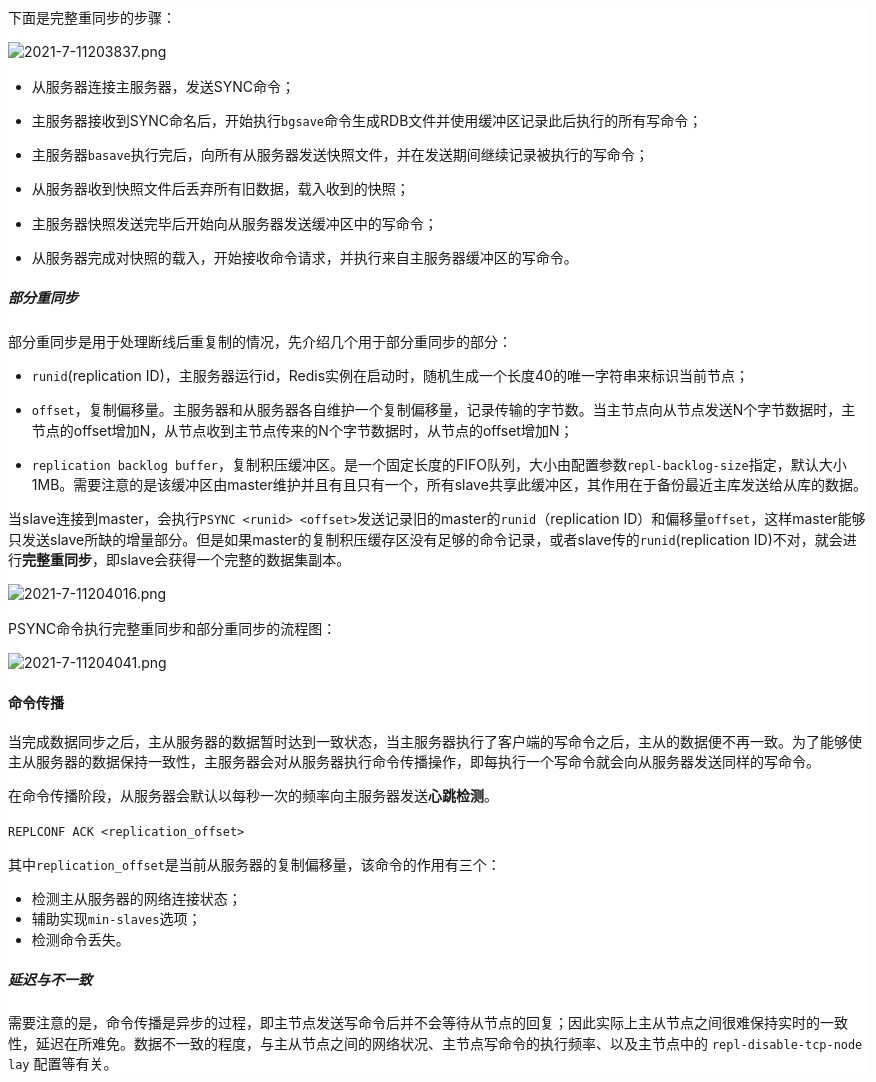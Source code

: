 下面是完整重同步的步骤：

![2021-7-11203837.png](/images/2021-7-11203837.png)

- 从服务器连接主服务器，发送SYNC命令；

- 主服务器接收到SYNC命名后，开始执行`bgsave`命令生成RDB文件并使用缓冲区记录此后执行的所有写命令；

- 主服务器`basave`执行完后，向所有从服务器发送快照文件，并在发送期间继续记录被执行的写命令；

- 从服务器收到快照文件后丢弃所有旧数据，载入收到的快照；

- 主服务器快照发送完毕后开始向从服务器发送缓冲区中的写命令；

- 从服务器完成对快照的载入，开始接收命令请求，并执行来自主服务器缓冲区的写命令。

##### 部分重同步

部分重同步是用于处理断线后重复制的情况，先介绍几个用于部分重同步的部分：

- `runid`(replication ID)，主服务器运行id，Redis实例在启动时，随机生成一个长度40的唯一字符串来标识当前节点；

- `offset`，复制偏移量。主服务器和从服务器各自维护一个复制偏移量，记录传输的字节数。当主节点向从节点发送N个字节数据时，主节点的offset增加N，从节点收到主节点传来的N个字节数据时，从节点的offset增加N；

- `replication backlog buffer`，复制积压缓冲区。是一个固定长度的FIFO队列，大小由配置参数`repl-backlog-size`指定，默认大小1MB。需要注意的是该缓冲区由master维护并且有且只有一个，所有slave共享此缓冲区，其作用在于备份最近主库发送给从库的数据。

当slave连接到master，会执行`PSYNC <runid> <offset>`发送记录旧的master的`runid`（replication ID）和偏移量`offset`，这样master能够只发送slave所缺的增量部分。但是如果master的复制积压缓存区没有足够的命令记录，或者slave传的`runid`(replication ID)不对，就会进行**完整重同步**，即slave会获得一个完整的数据集副本。

![2021-7-11204016.png](/images/2021-7-11204016.png)

PSYNC命令执行完整重同步和部分重同步的流程图：

![2021-7-11204041.png](/images/2021-7-11204041.png)

#### 命令传播

当完成数据同步之后，主从服务器的数据暂时达到一致状态，当主服务器执行了客户端的写命令之后，主从的数据便不再一致。为了能够使主从服务器的数据保持一致性，主服务器会对从服务器执行命令传播操作，即每执行一个写命令就会向从服务器发送同样的写命令。

在命令传播阶段，从服务器会默认以每秒一次的频率向主服务器发送**心跳检测**。

```
REPLCONF ACK <replication_offset>
```

其中`replication_offset`是当前从服务器的复制偏移量，该命令的作用有三个：

- 检测主从服务器的网络连接状态；
- 辅助实现`min-slaves`选项；
- 检测命令丢失。

##### 延迟与不一致

需要注意的是，命令传播是异步的过程，即主节点发送写命令后并不会等待从节点的回复；因此实际上主从节点之间很难保持实时的一致性，延迟在所难免。数据不一致的程度，与主从节点之间的网络状况、主节点写命令的执行频率、以及主节点中的 `repl-disable-tcp-nodelay` 配置等有关。
